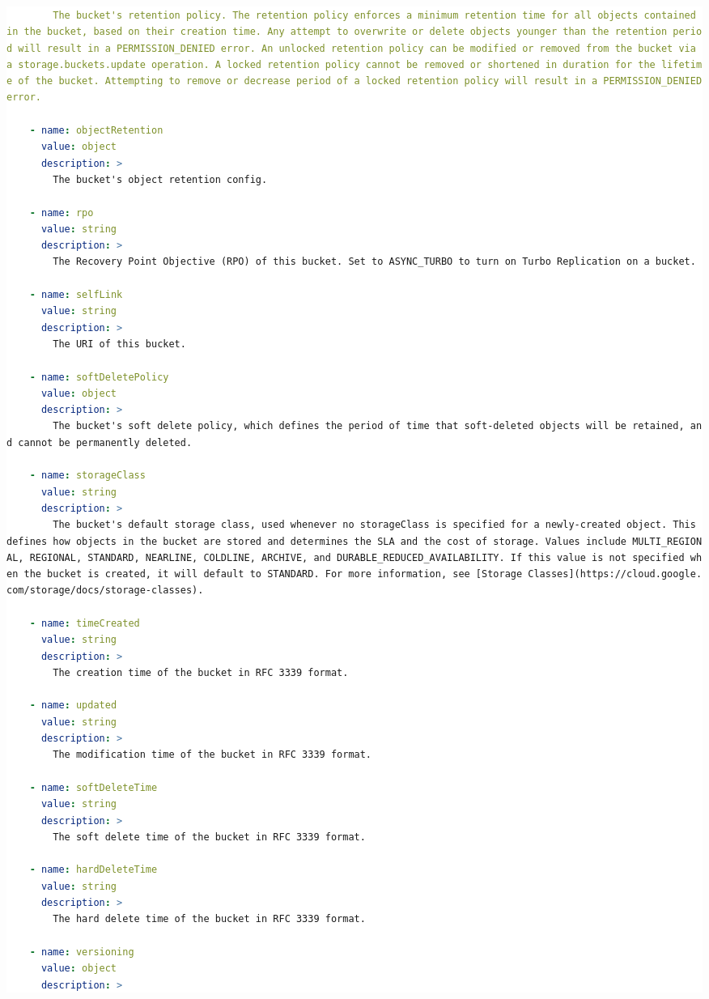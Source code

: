 ```yaml
        The bucket's retention policy. The retention policy enforces a minimum retention time for all objects contained in the bucket, based on their creation time. Any attempt to overwrite or delete objects younger than the retention period will result in a PERMISSION_DENIED error. An unlocked retention policy can be modified or removed from the bucket via a storage.buckets.update operation. A locked retention policy cannot be removed or shortened in duration for the lifetime of the bucket. Attempting to remove or decrease period of a locked retention policy will result in a PERMISSION_DENIED error.
        
    - name: objectRetention
      value: object
      description: >
        The bucket's object retention config.
        
    - name: rpo
      value: string
      description: >
        The Recovery Point Objective (RPO) of this bucket. Set to ASYNC_TURBO to turn on Turbo Replication on a bucket.
        
    - name: selfLink
      value: string
      description: >
        The URI of this bucket.
        
    - name: softDeletePolicy
      value: object
      description: >
        The bucket's soft delete policy, which defines the period of time that soft-deleted objects will be retained, and cannot be permanently deleted.
        
    - name: storageClass
      value: string
      description: >
        The bucket's default storage class, used whenever no storageClass is specified for a newly-created object. This defines how objects in the bucket are stored and determines the SLA and the cost of storage. Values include MULTI_REGIONAL, REGIONAL, STANDARD, NEARLINE, COLDLINE, ARCHIVE, and DURABLE_REDUCED_AVAILABILITY. If this value is not specified when the bucket is created, it will default to STANDARD. For more information, see [Storage Classes](https://cloud.google.com/storage/docs/storage-classes).
        
    - name: timeCreated
      value: string
      description: >
        The creation time of the bucket in RFC 3339 format.
        
    - name: updated
      value: string
      description: >
        The modification time of the bucket in RFC 3339 format.
        
    - name: softDeleteTime
      value: string
      description: >
        The soft delete time of the bucket in RFC 3339 format.
        
    - name: hardDeleteTime
      value: string
      description: >
        The hard delete time of the bucket in RFC 3339 format.
        
    - name: versioning
      value: object
      description: >
```